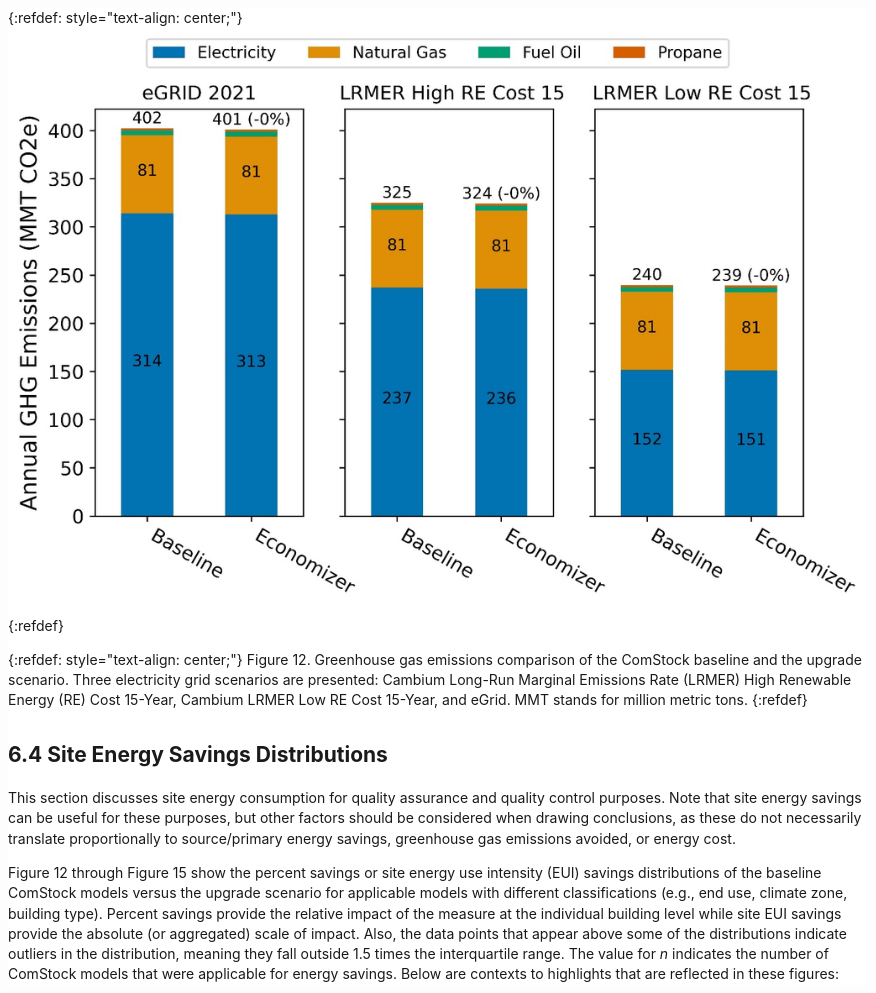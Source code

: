{:refdef: style="text-align: center;"}
![](media/airside_economizer_image14.jpeg)
{:refdef}

{:refdef: style="text-align: center;"}
Figure 12. Greenhouse gas emissions comparison of the ComStock baseline and the upgrade scenario. Three electricity grid scenarios are presented: Cambium Long-Run Marginal Emissions Rate (LRMER) High Renewable Energy (RE) Cost 15-Year, Cambium LRMER Low RE Cost 15-Year, and eGrid. MMT stands for million metric tons.
{:refdef}

## 6.4 Site Energy Savings Distributions

This section discusses site energy consumption for quality assurance and quality control purposes. Note that site energy savings can be useful for these purposes, but other factors should be considered when drawing conclusions, as these do not necessarily translate proportionally to source/primary energy savings, greenhouse gas emissions avoided, or energy cost.

Figure 12 through Figure 15 show the percent savings or site energy use intensity (EUI) savings distributions of the baseline ComStock models versus the upgrade scenario for applicable models with different classifications (e.g., end use, climate zone, building type). Percent savings provide the relative impact of the measure at the individual building level while site EUI savings provide the absolute (or aggregated) scale of impact. Also, the data points that appear above some of the distributions indicate outliers in the distribution, meaning they fall outside 1.5 times the interquartile range. The value for *n* indicates the number of ComStock models that were applicable for energy savings. Below are contexts to highlights that are reflected in these figures:
